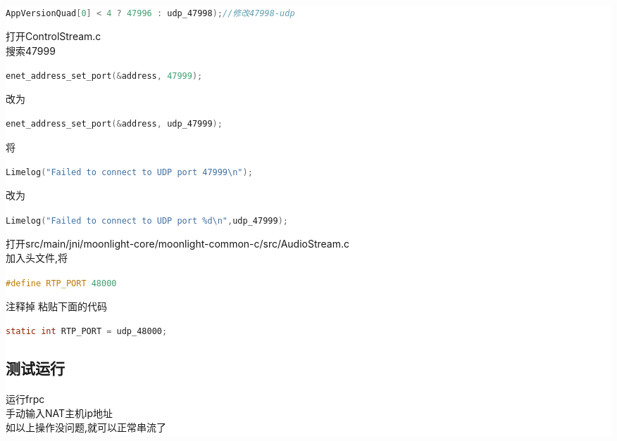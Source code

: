```c
AppVersionQuad[0] < 4 ? 47996 : udp_47998);//修改47998-udp
```
打开ControlStream.c  
搜索47999   
```c
enet_address_set_port(&address, 47999);
```
改为
```c
enet_address_set_port(&address, udp_47999);
```
将  
```c
Limelog("Failed to connect to UDP port 47999\n");
```
改为    
```c
Limelog("Failed to connect to UDP port %d\n",udp_47999);
```
打开src/main/jni/moonlight-core/moonlight-common-c/src/AudioStream.c  
加入头文件,将  
```c
#define RTP_PORT 48000
```
注释掉
粘贴下面的代码
```c
static int RTP_PORT = udp_48000;
```
## 测试运行
运行frpc  
手动输入NAT主机ip地址    
如以上操作没问题,就可以正常串流了   

